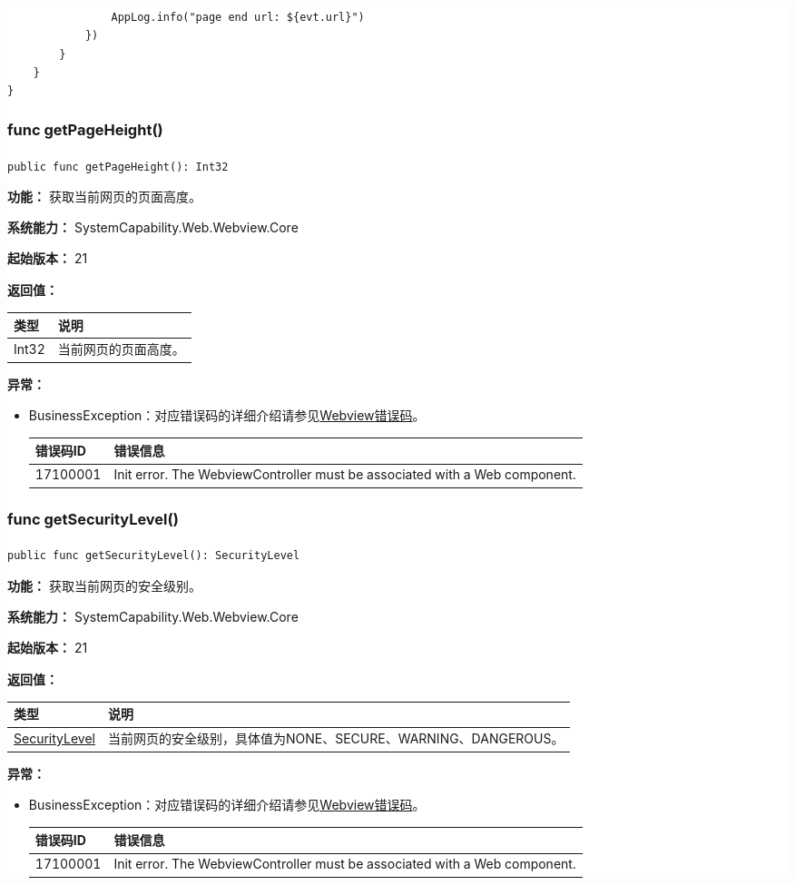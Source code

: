 ```cangjie
                AppLog.info("page end url: ${evt.url}")
            })
        }
    }
}
```

### func getPageHeight()

```cangjie
public func getPageHeight(): Int32
```

**功能：** 获取当前网页的页面高度。

**系统能力：** SystemCapability.Web.Webview.Core

**起始版本：** 21

**返回值：**

|类型|说明|
|:----|:----|
|Int32|当前网页的页面高度。|

**异常：**

- BusinessException：对应错误码的详细介绍请参见[Webview错误码](../../errorcodes/cj-errorcode-webview.md)。

  |错误码ID|错误信息|
  |:---|:---|
  |17100001|Init error. The WebviewController must be associated with a Web component.|

### func getSecurityLevel()

```cangjie
public func getSecurityLevel(): SecurityLevel
```

**功能：** 获取当前网页的安全级别。

**系统能力：** SystemCapability.Web.Webview.Core

**起始版本：** 21

**返回值：**

|类型|说明|
|:----|:----|
|[SecurityLevel](#enum-securitylevel)|当前网页的安全级别，具体值为NONE、SECURE、WARNING、DANGEROUS。|

**异常：**

- BusinessException：对应错误码的详细介绍请参见[Webview错误码](../../errorcodes/cj-errorcode-webview.md)。

  |错误码ID|错误信息|
  |:---|:---|
  |17100001|Init error. The WebviewController must be associated with a Web component.|
